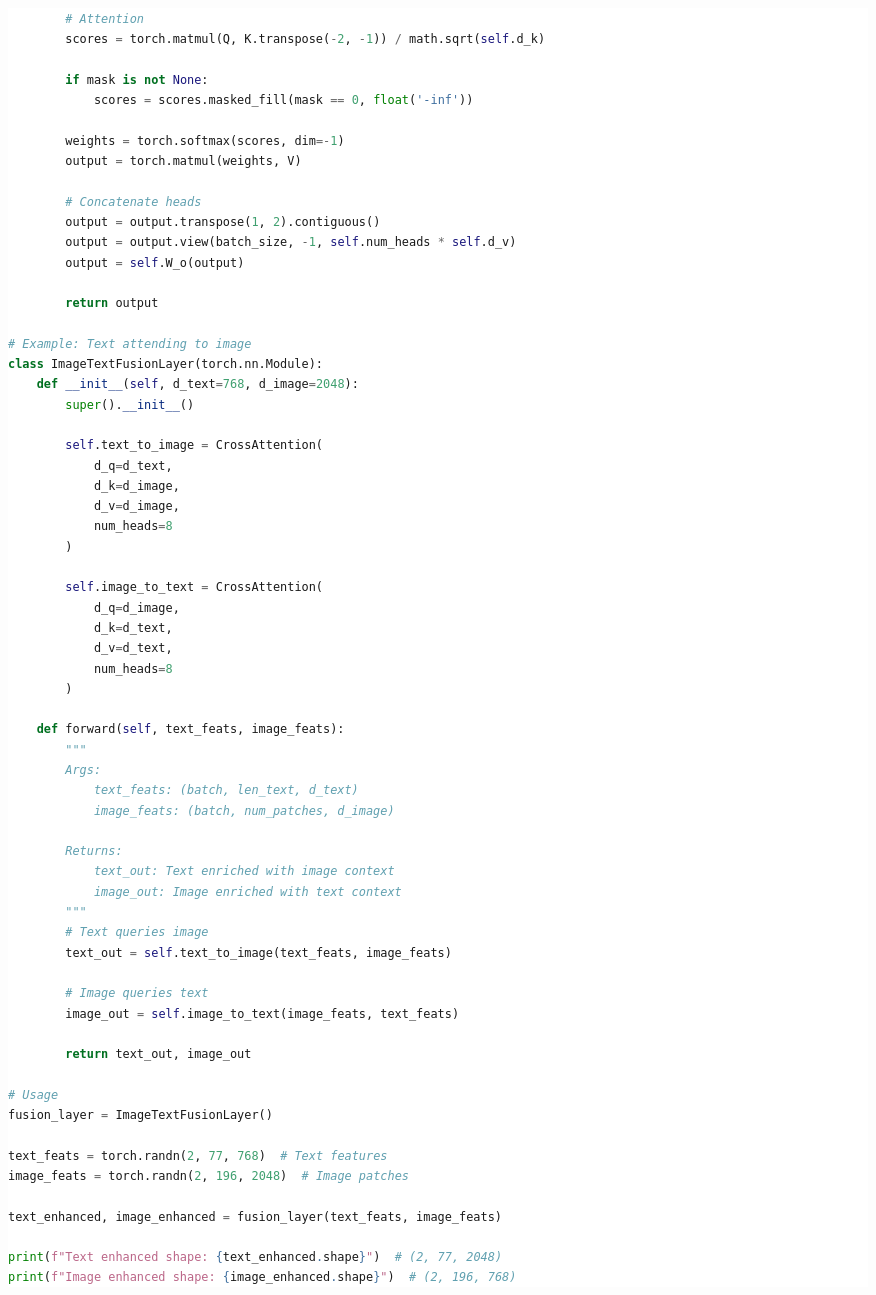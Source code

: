 ```python
        # Attention
        scores = torch.matmul(Q, K.transpose(-2, -1)) / math.sqrt(self.d_k)

        if mask is not None:
            scores = scores.masked_fill(mask == 0, float('-inf'))

        weights = torch.softmax(scores, dim=-1)
        output = torch.matmul(weights, V)

        # Concatenate heads
        output = output.transpose(1, 2).contiguous()
        output = output.view(batch_size, -1, self.num_heads * self.d_v)
        output = self.W_o(output)

        return output

# Example: Text attending to image
class ImageTextFusionLayer(torch.nn.Module):
    def __init__(self, d_text=768, d_image=2048):
        super().__init__()

        self.text_to_image = CrossAttention(
            d_q=d_text,
            d_k=d_image,
            d_v=d_image,
            num_heads=8
        )

        self.image_to_text = CrossAttention(
            d_q=d_image,
            d_k=d_text,
            d_v=d_text,
            num_heads=8
        )

    def forward(self, text_feats, image_feats):
        """
        Args:
            text_feats: (batch, len_text, d_text)
            image_feats: (batch, num_patches, d_image)

        Returns:
            text_out: Text enriched with image context
            image_out: Image enriched with text context
        """
        # Text queries image
        text_out = self.text_to_image(text_feats, image_feats)

        # Image queries text
        image_out = self.image_to_text(image_feats, text_feats)

        return text_out, image_out

# Usage
fusion_layer = ImageTextFusionLayer()

text_feats = torch.randn(2, 77, 768)  # Text features
image_feats = torch.randn(2, 196, 2048)  # Image patches

text_enhanced, image_enhanced = fusion_layer(text_feats, image_feats)

print(f"Text enhanced shape: {text_enhanced.shape}")  # (2, 77, 2048)
print(f"Image enhanced shape: {image_enhanced.shape}")  # (2, 196, 768)
```